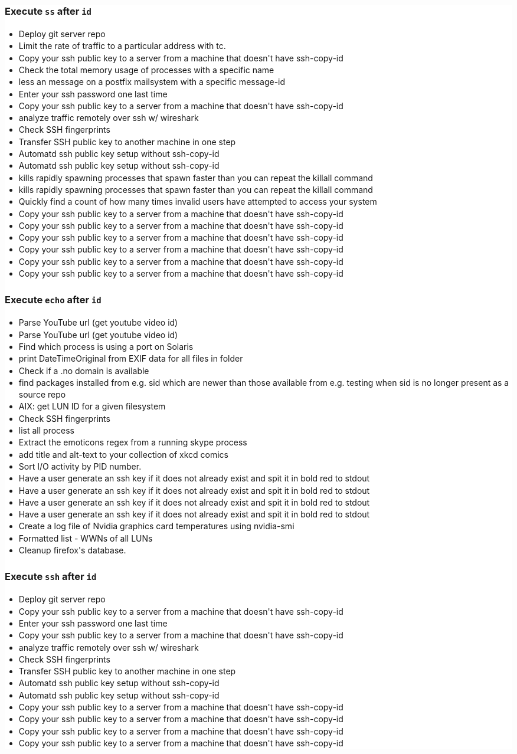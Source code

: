             
### Execute `ss` after `id`

- Deploy git server repo
- Limit the rate of traffic to a particular address with tc.
- Copy your ssh public key to a server from a machine that doesn't have ssh-copy-id
- Check the total memory usage of processes with a specific name
- less an message on a postfix mailsystem with a specific message-id
- Enter your ssh password one last time
- Copy your ssh public key to a server from a machine that doesn't have ssh-copy-id
- analyze traffic remotely over ssh w/ wireshark
- Check SSH fingerprints
- Transfer SSH public key to another machine in one step
- Automatd ssh public key setup without ssh-copy-id
- Automatd ssh public key setup without ssh-copy-id
- kills rapidly spawning processes that spawn faster than you can repeat the killall command
- kills rapidly spawning processes that spawn faster than you can repeat the killall command
- Quickly find a count of how many times invalid users have attempted to access your system
- Copy your ssh public key to a server from a machine that doesn't have ssh-copy-id
- Copy your ssh public key to a server from a machine that doesn't have ssh-copy-id
- Copy your ssh public key to a server from a machine that doesn't have ssh-copy-id
- Copy your ssh public key to a server from a machine that doesn't have ssh-copy-id
- Copy your ssh public key to a server from a machine that doesn't have ssh-copy-id
- Copy your ssh public key to a server from a machine that doesn't have ssh-copy-id

            
### Execute `echo` after `id`

- Parse YouTube url (get youtube video id)
- Parse YouTube url (get youtube video id)
- Find which process is using a port on Solaris
- print DateTimeOriginal from EXIF data for all files in folder
- Check if a .no domain is available
- find packages installed from e.g. sid which are newer than those available from e.g. testing when sid is no longer present as a source repo
- AIX: get LUN ID for a given filesystem
- Check SSH fingerprints
- list all process
- Extract the emoticons regex from a running skype process
- add title and alt-text to your collection of xkcd comics
- Sort I/O activity by PID number.
- Have a user generate an ssh key if it does not already exist and spit it in bold red to stdout
- Have a user generate an ssh key if it does not already exist and spit it in bold red to stdout
- Have a user generate an ssh key if it does not already exist and spit it in bold red to stdout
- Have a user generate an ssh key if it does not already exist and spit it in bold red to stdout
- Create a log file of Nvidia graphics card temperatures using nvidia-smi
- Formatted list - WWNs of all LUNs
- Cleanup firefox's database.

            
### Execute `ssh` after `id`

- Deploy git server repo
- Copy your ssh public key to a server from a machine that doesn't have ssh-copy-id
- Enter your ssh password one last time
- Copy your ssh public key to a server from a machine that doesn't have ssh-copy-id
- analyze traffic remotely over ssh w/ wireshark
- Check SSH fingerprints
- Transfer SSH public key to another machine in one step
- Automatd ssh public key setup without ssh-copy-id
- Automatd ssh public key setup without ssh-copy-id
- Copy your ssh public key to a server from a machine that doesn't have ssh-copy-id
- Copy your ssh public key to a server from a machine that doesn't have ssh-copy-id
- Copy your ssh public key to a server from a machine that doesn't have ssh-copy-id
- Copy your ssh public key to a server from a machine that doesn't have ssh-copy-id